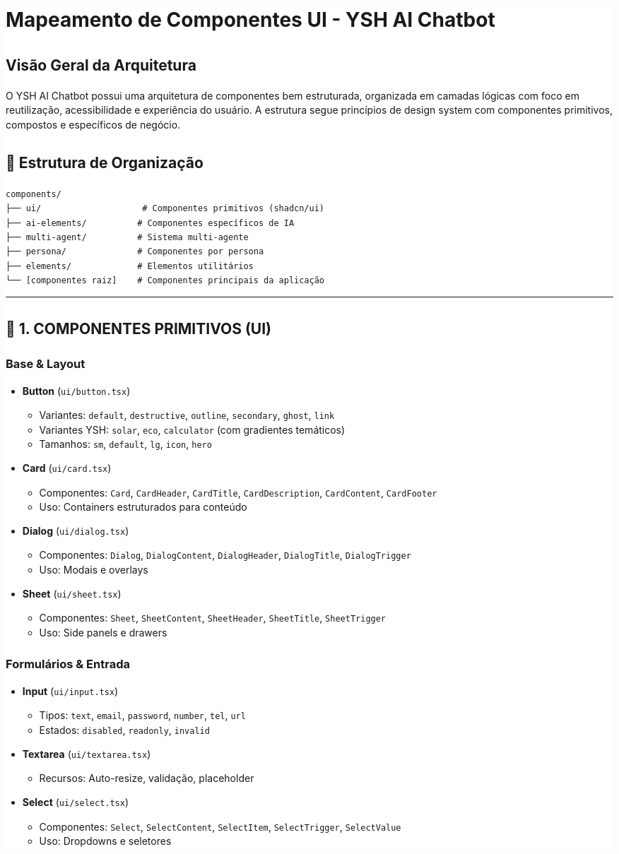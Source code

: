 # Mapeamento de Componentes UI - YSH AI Chatbot

## Visão Geral da Arquitetura

O YSH AI Chatbot possui uma arquitetura de componentes bem estruturada, organizada em camadas lógicas com foco em reutilização, acessibilidade e experiência do usuário. A estrutura segue princípios de design system com componentes primitivos, compostos e específicos de negócio.

## 📁 Estrutura de Organização

```
components/
├── ui/                    # Componentes primitivos (shadcn/ui)
├── ai-elements/          # Componentes específicos de IA
├── multi-agent/          # Sistema multi-agente
├── persona/              # Componentes por persona
├── elements/             # Elementos utilitários
└── [componentes raiz]    # Componentes principais da aplicação
```

---

## 🎨 **1. COMPONENTES PRIMITIVOS (UI)**

### **Base & Layout**
- **Button** (`ui/button.tsx`)
  - Variantes: `default`, `destructive`, `outline`, `secondary`, `ghost`, `link`
  - Variantes YSH: `solar`, `eco`, `calculator` (com gradientes temáticos)
  - Tamanhos: `sm`, `default`, `lg`, `icon`, `hero`

- **Card** (`ui/card.tsx`)
  - Componentes: `Card`, `CardHeader`, `CardTitle`, `CardDescription`, `CardContent`, `CardFooter`
  - Uso: Containers estruturados para conteúdo

- **Dialog** (`ui/dialog.tsx`)
  - Componentes: `Dialog`, `DialogContent`, `DialogHeader`, `DialogTitle`, `DialogTrigger`
  - Uso: Modais e overlays

- **Sheet** (`ui/sheet.tsx`)
  - Componentes: `Sheet`, `SheetContent`, `SheetHeader`, `SheetTitle`, `SheetTrigger`
  - Uso: Side panels e drawers

### **Formulários & Entrada**
- **Input** (`ui/input.tsx`)
  - Tipos: `text`, `email`, `password`, `number`, `tel`, `url`
  - Estados: `disabled`, `readonly`, `invalid`

- **Textarea** (`ui/textarea.tsx`)
  - Recursos: Auto-resize, validação, placeholder

- **Select** (`ui/select.tsx`)
  - Componentes: `Select`, `SelectContent`, `SelectItem`, `SelectTrigger`, `SelectValue`
  - Uso: Dropdowns e seletores
